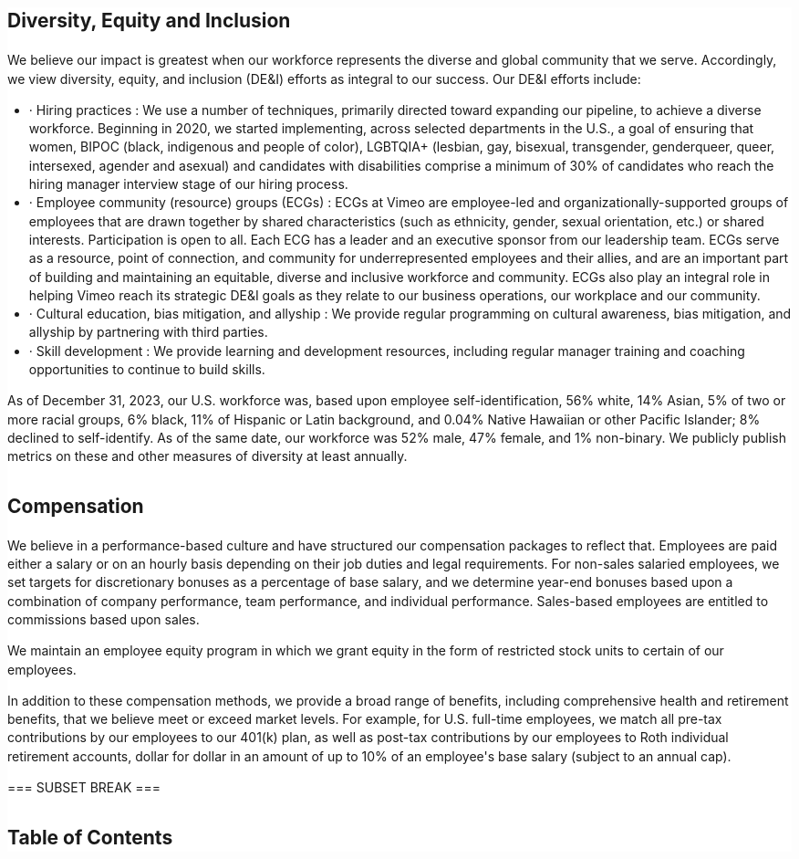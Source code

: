 Diversity, Equity and Inclusion
-------------------------------

We believe our impact is greatest when our workforce represents the diverse and global community that we serve. Accordingly, we view diversity, equity, and inclusion (DE&I) efforts as integral to our success. Our DE&I efforts include:

* · Hiring practices : We use a number of techniques, primarily directed toward expanding our pipeline, to achieve a diverse workforce. Beginning in 2020, we started implementing, across selected departments in the U.S., a goal of ensuring that women, BIPOC (black, indigenous and people of color), LGBTQIA+ (lesbian, gay, bisexual, transgender, genderqueer, queer, intersexed, agender and asexual) and candidates with disabilities comprise a minimum of 30% of candidates who reach the hiring manager interview stage of our hiring process.
* · Employee community (resource) groups (ECGs) : ECGs at Vimeo are employee-led and organizationally-supported groups of employees that are drawn together by shared characteristics (such as ethnicity, gender, sexual orientation, etc.) or shared interests. Participation is open to all. Each ECG has a leader and an executive sponsor from our leadership team. ECGs serve as a resource, point of connection, and community for underrepresented employees and their allies, and are an important part of building and maintaining an equitable, diverse and inclusive workforce and community. ECGs also play an integral role in helping Vimeo reach its strategic DE&I goals as they relate to our business operations, our workplace and our community.
* · Cultural education, bias mitigation, and allyship : We provide regular programming on cultural awareness, bias mitigation, and allyship by partnering with third parties.
* · Skill development : We provide learning and development resources, including regular manager training and coaching opportunities to continue to build skills.

As of December 31, 2023, our U.S. workforce was, based upon employee self-identification, 56% white, 14% Asian, 5% of two or more racial groups, 6% black, 11% of Hispanic or Latin background, and 0.04% Native Hawaiian or other Pacific Islander; 8% declined to self-identify. As of the same date, our workforce was 52% male, 47% female, and 1% non-binary. We publicly publish metrics on these and other measures of diversity at least annually.

Compensation
------------

We believe in a performance-based culture and have structured our compensation packages to reflect that. Employees are paid either a salary or on an hourly basis depending on their job duties and legal requirements. For non-sales salaried employees, we set targets for discretionary bonuses as a percentage of base salary, and we determine year-end bonuses based upon a combination of company performance, team performance, and individual performance. Sales-based employees are entitled to commissions based upon sales.

We maintain an employee equity program in which we grant equity in the form of restricted stock units to certain of our employees.

In addition to these compensation methods, we provide a broad range of benefits, including comprehensive health and retirement benefits, that we believe meet or exceed market levels. For example, for U.S. full-time employees, we match all pre-tax contributions by our employees to our 401(k) plan, as well as post-tax contributions by our employees to Roth individual retirement accounts, dollar for dollar in an amount of up to 10% of an employee's base salary (subject to an annual cap).

=== SUBSET BREAK ===

Table of Contents
-----------------
